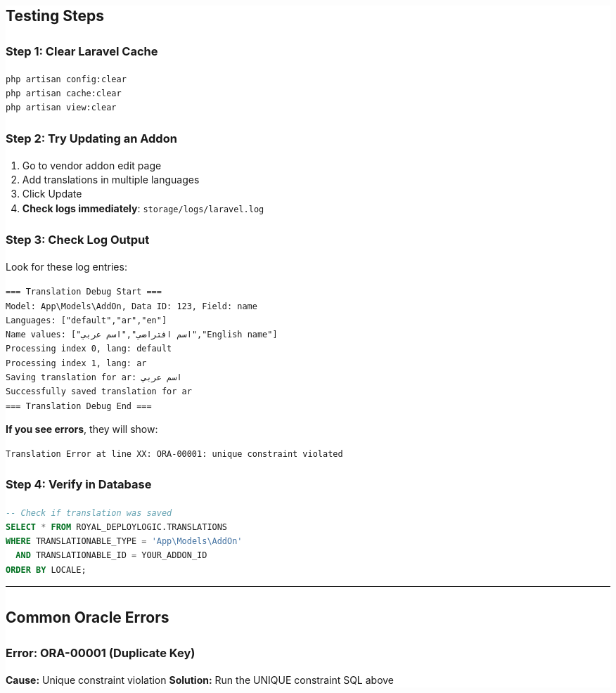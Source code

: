 
## Testing Steps

### Step 1: Clear Laravel Cache
```bash
php artisan config:clear
php artisan cache:clear
php artisan view:clear
```

### Step 2: Try Updating an Addon
1. Go to vendor addon edit page
2. Add translations in multiple languages
3. Click Update
4. **Check logs immediately**: `storage/logs/laravel.log`

### Step 3: Check Log Output
Look for these log entries:
```
=== Translation Debug Start ===
Model: App\Models\AddOn, Data ID: 123, Field: name
Languages: ["default","ar","en"]
Name values: ["اسم افتراضي","اسم عربي","English name"]
Processing index 0, lang: default
Processing index 1, lang: ar
Saving translation for ar: اسم عربي
Successfully saved translation for ar
=== Translation Debug End ===
```

**If you see errors**, they will show:
```
Translation Error at line XX: ORA-00001: unique constraint violated
```

### Step 4: Verify in Database
```sql
-- Check if translation was saved
SELECT * FROM ROYAL_DEPLOYLOGIC.TRANSLATIONS
WHERE TRANSLATIONABLE_TYPE = 'App\Models\AddOn'
  AND TRANSLATIONABLE_ID = YOUR_ADDON_ID
ORDER BY LOCALE;
```

---

## Common Oracle Errors

### Error: ORA-00001 (Duplicate Key)
**Cause:** Unique constraint violation
**Solution:** Run the UNIQUE constraint SQL above

